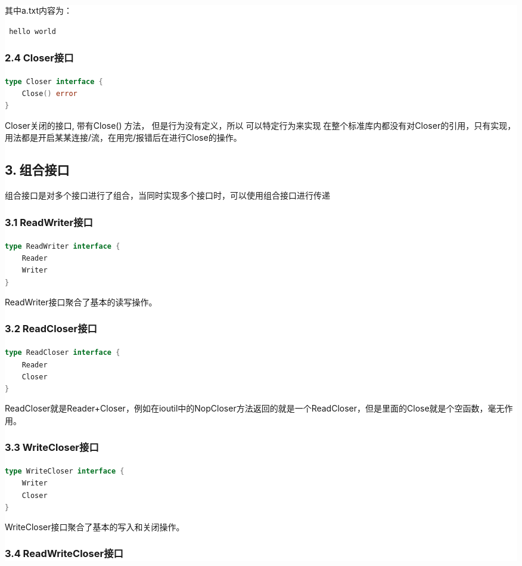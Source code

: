 

其中a.txt内容为：

```txt
 hello world
```

### 2.4 Closer接口

```go
type Closer interface {
	Close() error
}
```

Closer关闭的接口, 带有Close() 方法， 但是行为没有定义，所以 可以特定行为来实现
在整个标准库内都没有对Closer的引用，只有实现，用法都是开启某某连接/流，在用完/报错后在进行Close的操作。

## 3. 组合接口

组合接口是对多个接口进行了组合，当同时实现多个接口时，可以使用组合接口进行传递

### 3.1 ReadWriter接口

```go
type ReadWriter interface {
	Reader
	Writer
}
```

ReadWriter接口聚合了基本的读写操作。

### 3.2 ReadCloser接口

```go
type ReadCloser interface {
	Reader
	Closer
}
```

ReadCloser就是Reader+Closer，例如在ioutil中的NopCloser方法返回的就是一个ReadCloser，但是里面的Close就是个空函数，毫无作用。

### 3.3 WriteCloser接口

```go
type WriteCloser interface {
	Writer
	Closer
}
```

WriteCloser接口聚合了基本的写入和关闭操作。

### 3.4 ReadWriteCloser接口
